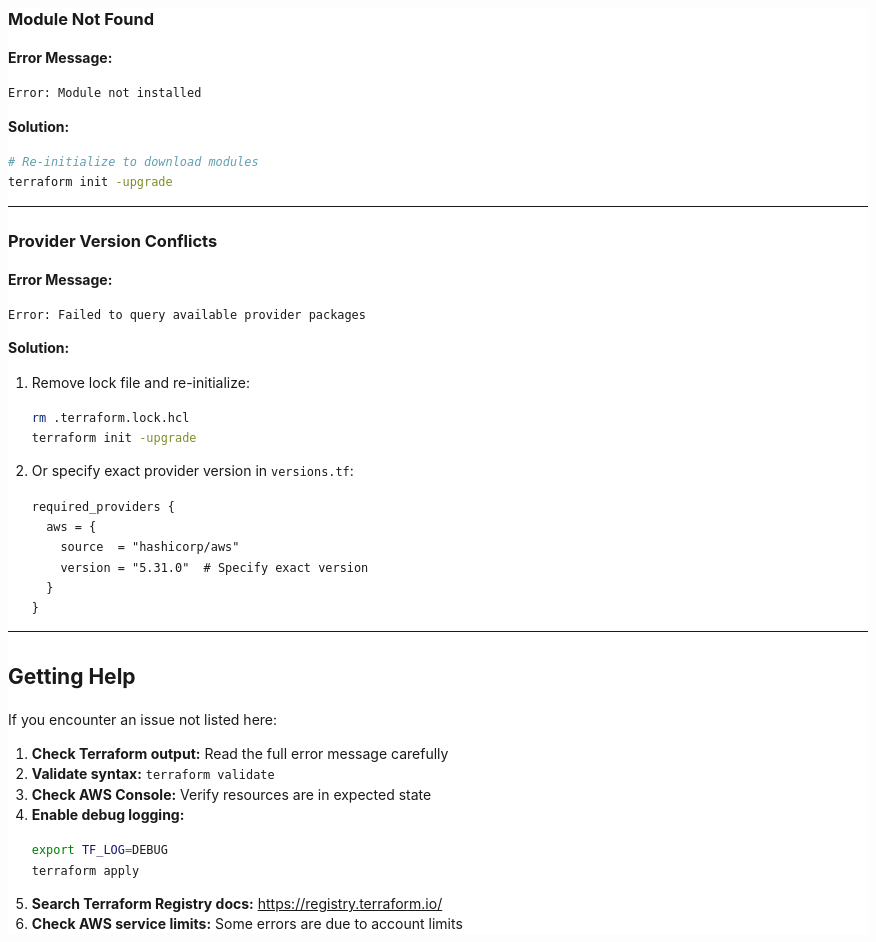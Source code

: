 ### Module Not Found

**Error Message:**
```
Error: Module not installed
```

**Solution:**
```bash
# Re-initialize to download modules
terraform init -upgrade
```

---

### Provider Version Conflicts

**Error Message:**
```
Error: Failed to query available provider packages
```

**Solution:**

1. Remove lock file and re-initialize:
   ```bash
   rm .terraform.lock.hcl
   terraform init -upgrade
   ```

2. Or specify exact provider version in `versions.tf`:
   ```hcl
   required_providers {
     aws = {
       source  = "hashicorp/aws"
       version = "5.31.0"  # Specify exact version
     }
   }
   ```

---

## Getting Help

If you encounter an issue not listed here:

1. **Check Terraform output:** Read the full error message carefully
2. **Validate syntax:** `terraform validate`
3. **Check AWS Console:** Verify resources are in expected state
4. **Enable debug logging:**
   ```bash
   export TF_LOG=DEBUG
   terraform apply
   ```
5. **Search Terraform Registry docs:** https://registry.terraform.io/
6. **Check AWS service limits:** Some errors are due to account limits
